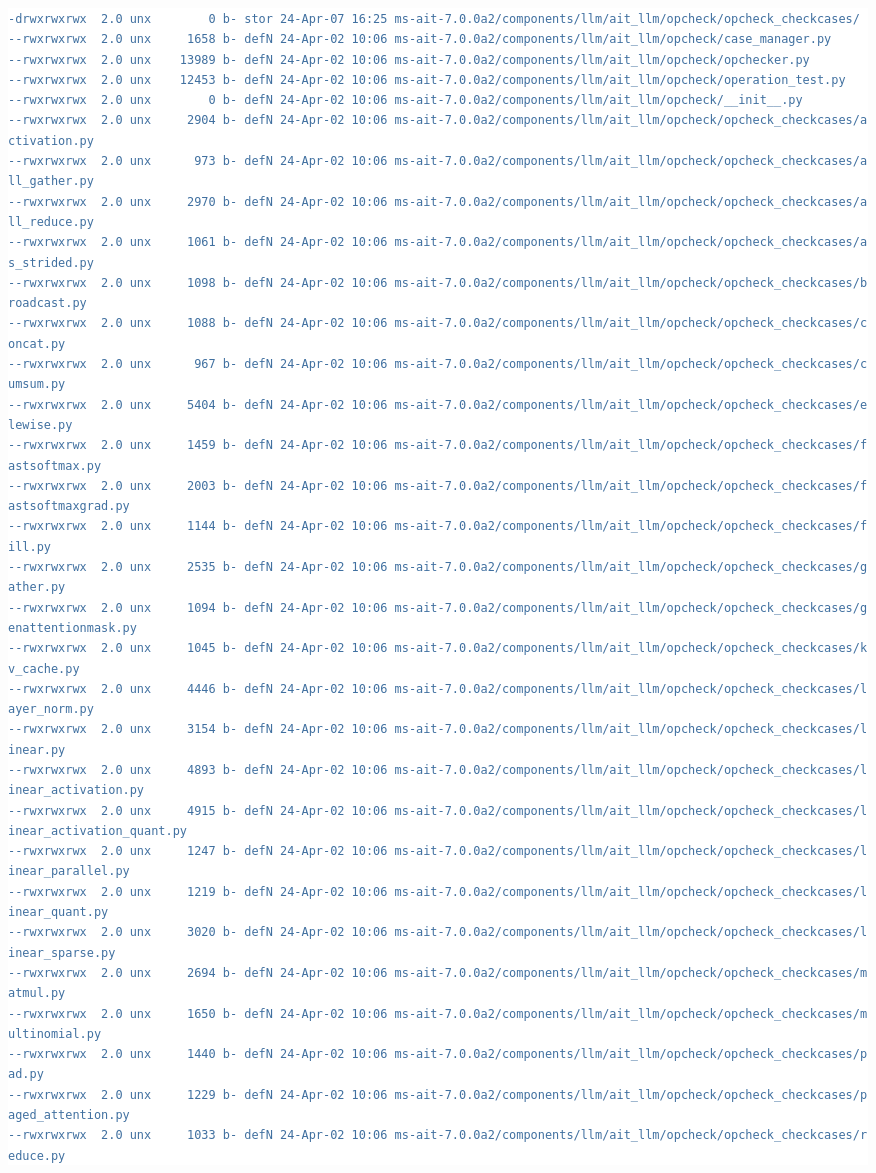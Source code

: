 ```diff
-drwxrwxrwx  2.0 unx        0 b- stor 24-Apr-07 16:25 ms-ait-7.0.0a2/components/llm/ait_llm/opcheck/opcheck_checkcases/
--rwxrwxrwx  2.0 unx     1658 b- defN 24-Apr-02 10:06 ms-ait-7.0.0a2/components/llm/ait_llm/opcheck/case_manager.py
--rwxrwxrwx  2.0 unx    13989 b- defN 24-Apr-02 10:06 ms-ait-7.0.0a2/components/llm/ait_llm/opcheck/opchecker.py
--rwxrwxrwx  2.0 unx    12453 b- defN 24-Apr-02 10:06 ms-ait-7.0.0a2/components/llm/ait_llm/opcheck/operation_test.py
--rwxrwxrwx  2.0 unx        0 b- defN 24-Apr-02 10:06 ms-ait-7.0.0a2/components/llm/ait_llm/opcheck/__init__.py
--rwxrwxrwx  2.0 unx     2904 b- defN 24-Apr-02 10:06 ms-ait-7.0.0a2/components/llm/ait_llm/opcheck/opcheck_checkcases/activation.py
--rwxrwxrwx  2.0 unx      973 b- defN 24-Apr-02 10:06 ms-ait-7.0.0a2/components/llm/ait_llm/opcheck/opcheck_checkcases/all_gather.py
--rwxrwxrwx  2.0 unx     2970 b- defN 24-Apr-02 10:06 ms-ait-7.0.0a2/components/llm/ait_llm/opcheck/opcheck_checkcases/all_reduce.py
--rwxrwxrwx  2.0 unx     1061 b- defN 24-Apr-02 10:06 ms-ait-7.0.0a2/components/llm/ait_llm/opcheck/opcheck_checkcases/as_strided.py
--rwxrwxrwx  2.0 unx     1098 b- defN 24-Apr-02 10:06 ms-ait-7.0.0a2/components/llm/ait_llm/opcheck/opcheck_checkcases/broadcast.py
--rwxrwxrwx  2.0 unx     1088 b- defN 24-Apr-02 10:06 ms-ait-7.0.0a2/components/llm/ait_llm/opcheck/opcheck_checkcases/concat.py
--rwxrwxrwx  2.0 unx      967 b- defN 24-Apr-02 10:06 ms-ait-7.0.0a2/components/llm/ait_llm/opcheck/opcheck_checkcases/cumsum.py
--rwxrwxrwx  2.0 unx     5404 b- defN 24-Apr-02 10:06 ms-ait-7.0.0a2/components/llm/ait_llm/opcheck/opcheck_checkcases/elewise.py
--rwxrwxrwx  2.0 unx     1459 b- defN 24-Apr-02 10:06 ms-ait-7.0.0a2/components/llm/ait_llm/opcheck/opcheck_checkcases/fastsoftmax.py
--rwxrwxrwx  2.0 unx     2003 b- defN 24-Apr-02 10:06 ms-ait-7.0.0a2/components/llm/ait_llm/opcheck/opcheck_checkcases/fastsoftmaxgrad.py
--rwxrwxrwx  2.0 unx     1144 b- defN 24-Apr-02 10:06 ms-ait-7.0.0a2/components/llm/ait_llm/opcheck/opcheck_checkcases/fill.py
--rwxrwxrwx  2.0 unx     2535 b- defN 24-Apr-02 10:06 ms-ait-7.0.0a2/components/llm/ait_llm/opcheck/opcheck_checkcases/gather.py
--rwxrwxrwx  2.0 unx     1094 b- defN 24-Apr-02 10:06 ms-ait-7.0.0a2/components/llm/ait_llm/opcheck/opcheck_checkcases/genattentionmask.py
--rwxrwxrwx  2.0 unx     1045 b- defN 24-Apr-02 10:06 ms-ait-7.0.0a2/components/llm/ait_llm/opcheck/opcheck_checkcases/kv_cache.py
--rwxrwxrwx  2.0 unx     4446 b- defN 24-Apr-02 10:06 ms-ait-7.0.0a2/components/llm/ait_llm/opcheck/opcheck_checkcases/layer_norm.py
--rwxrwxrwx  2.0 unx     3154 b- defN 24-Apr-02 10:06 ms-ait-7.0.0a2/components/llm/ait_llm/opcheck/opcheck_checkcases/linear.py
--rwxrwxrwx  2.0 unx     4893 b- defN 24-Apr-02 10:06 ms-ait-7.0.0a2/components/llm/ait_llm/opcheck/opcheck_checkcases/linear_activation.py
--rwxrwxrwx  2.0 unx     4915 b- defN 24-Apr-02 10:06 ms-ait-7.0.0a2/components/llm/ait_llm/opcheck/opcheck_checkcases/linear_activation_quant.py
--rwxrwxrwx  2.0 unx     1247 b- defN 24-Apr-02 10:06 ms-ait-7.0.0a2/components/llm/ait_llm/opcheck/opcheck_checkcases/linear_parallel.py
--rwxrwxrwx  2.0 unx     1219 b- defN 24-Apr-02 10:06 ms-ait-7.0.0a2/components/llm/ait_llm/opcheck/opcheck_checkcases/linear_quant.py
--rwxrwxrwx  2.0 unx     3020 b- defN 24-Apr-02 10:06 ms-ait-7.0.0a2/components/llm/ait_llm/opcheck/opcheck_checkcases/linear_sparse.py
--rwxrwxrwx  2.0 unx     2694 b- defN 24-Apr-02 10:06 ms-ait-7.0.0a2/components/llm/ait_llm/opcheck/opcheck_checkcases/matmul.py
--rwxrwxrwx  2.0 unx     1650 b- defN 24-Apr-02 10:06 ms-ait-7.0.0a2/components/llm/ait_llm/opcheck/opcheck_checkcases/multinomial.py
--rwxrwxrwx  2.0 unx     1440 b- defN 24-Apr-02 10:06 ms-ait-7.0.0a2/components/llm/ait_llm/opcheck/opcheck_checkcases/pad.py
--rwxrwxrwx  2.0 unx     1229 b- defN 24-Apr-02 10:06 ms-ait-7.0.0a2/components/llm/ait_llm/opcheck/opcheck_checkcases/paged_attention.py
--rwxrwxrwx  2.0 unx     1033 b- defN 24-Apr-02 10:06 ms-ait-7.0.0a2/components/llm/ait_llm/opcheck/opcheck_checkcases/reduce.py
```